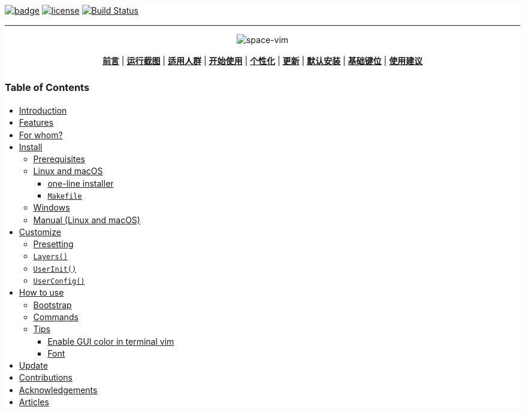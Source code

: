 <p align="left">
<a href="https://github.com/liuchengxu/space-vim"><img src="https://rawgit.com/liuchengxu/space-vim/master/assets/space-vim-badge.svg" alt="badge"></a>
<a href="https://github.com/liuchengxu/space-vim/blob/master/LICENSE"><img src="https://rawgit.com/liuchengxu/space-vim/master/assets/license.svg" alt="license"></a>
<a href="https://travis-ci.org/liuchengxu/space-vim"><img src="https://travis-ci.org/liuchengxu/space-vim.svg" alt="Build Status"></a>
</p>

--------------------

<p align="center"><img src="https://github.com/liuchengxu/space-vim/blob/gh-pages/docs/img/space-vim.png?raw=true" alt="space-vim"/></p>

<p align="center">
<b><a href="https://liuchengxu.github.io/space-vim/docs/org/tutorial_cn.html#orgheadline4">前言</a></b> |
<b><a href="https://liuchengxu.github.io/space-vim/docs/org/tutorial_cn.html#orgheadline5">运行截图</a></b> |
<b><a href="https://liuchengxu.github.io/space-vim/docs/org/tutorial_cn.html#orgheadline6">适用人群</a></b> |
<b><a href="https://liuchengxu.github.io/space-vim/docs/org/tutorial_cn.html#orgheadline14">开始使用</a></b> |
<b><a href="https://liuchengxu.github.io/space-vim/docs/org/tutorial_cn.html#orgheadline15">个性化</a></b> |
<b><a href="https://liuchengxu.github.io/space-vim/docs/org/tutorial_cn.html#orgheadline16">更新</a></b> |
<b><a href="https://liuchengxu.github.io/space-vim/docs/org/tutorial_cn.html#orgheadline19">默认安装</a></b> |
<b><a href="https://liuchengxu.github.io/space-vim/docs/org/tutorial_cn.html#orgheadline25">基础键位</a></b> |
<b><a href="https://liuchengxu.github.io/space-vim/docs/org/tutorial_cn.html#orgheadline28">使用建议</a></b>
</p>

### Table of Contents



* [Introduction](#introduction)
* [Features](#features)
* [For whom?](#for-whom)
* [Install](#install)
  * [Prerequisites](#prerequisites)
  * [Linux and macOS](#linux-and-macos)
    * [one-line installer](#one-line-installer)
    * [`Makefile`](#makefile)
  * [Windows](#windows)
  * [Manual (Linux and macOS)](#manual-linux-and-macos)
* [Customize](#customize)
  * [Presetting](#presetting)
  * [`Layers()`](#layers)
  * [`UserInit()`](#userinit)
  * [`UserConfig()`](#userconfig)
* [How to use](#how-to-use)
  * [Bootstrap](#bootstrap)
  * [Commands](#commands)
  * [Tips](#tips)
    * [Enable GUI color in terminal vim](#enable-gui-color-in-terminal-vim)
    * [Font](#font)
* [Update](#update)
* [Contributions](#contributions)
* [Acknowledgements](#acknowledgements)
* [Articles](#articles)
